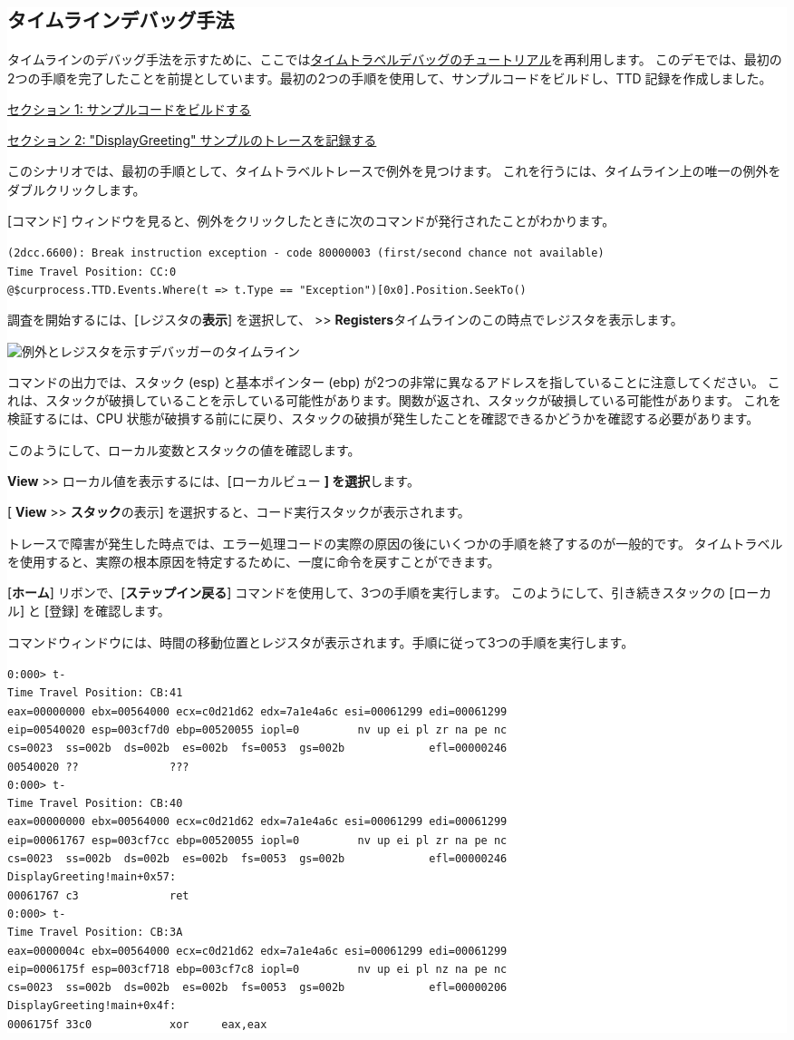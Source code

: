 ## <a name="timeline-debugging-techniques"></a>タイムラインデバッグ手法

タイムラインのデバッグ手法を示すために、ここでは[タイムトラベルデバッグのチュートリアル](time-travel-debugging-walkthrough.md)を再利用します。 このデモでは、最初の2つの手順を完了したことを前提としています。最初の2つの手順を使用して、サンプルコードをビルドし、TTD 記録を作成しました。

[セクション 1: サンプルコードをビルドする](https://docs.microsoft.com/windows-hardware/drivers/debugger/time-travel-debugging-walkthrough#build)

[セクション 2: "DisplayGreeting" サンプルのトレースを記録する](https://docs.microsoft.com/windows-hardware/drivers/debugger/time-travel-debugging-walkthrough#record)

このシナリオでは、最初の手順として、タイムトラベルトレースで例外を見つけます。 これを行うには、タイムライン上の唯一の例外をダブルクリックします。

[コマンド] ウィンドウを見ると、例外をクリックしたときに次のコマンドが発行されたことがわかります。

```dbgcmd
(2dcc.6600): Break instruction exception - code 80000003 (first/second chance not available)
Time Travel Position: CC:0
@$curprocess.TTD.Events.Where(t => t.Type == "Exception")[0x0].Position.SeekTo()
```

調査を開始するには、[レジスタの**表示**] を選択して、  >>  **Registers**タイムラインのこの時点でレジスタを表示します。

![例外とレジスタを示すデバッガーのタイムライン](images/windbgx-timeline-demo-lab-exception-registers.png)

コマンドの出力では、スタック (esp) と基本ポインター (ebp) が2つの非常に異なるアドレスを指していることに注意してください。 これは、スタックが破損していることを示している可能性があります。関数が返され、スタックが破損している可能性があります。 これを検証するには、CPU 状態が破損する前にに戻り、スタックの破損が発生したことを確認できるかどうかを確認する必要があります。

このようにして、ローカル変数とスタックの値を確認します。

**View**  >>  ローカル値を表示するには、[ローカルビュー **] を選択**します。

[ **View**  >>  **スタック**の表示] を選択すると、コード実行スタックが表示されます。

トレースで障害が発生した時点では、エラー処理コードの実際の原因の後にいくつかの手順を終了するのが一般的です。 タイムトラベルを使用すると、実際の根本原因を特定するために、一度に命令を戻すことができます。

[**ホーム**] リボンで、[**ステップイン戻る**] コマンドを使用して、3つの手順を実行します。 このようにして、引き続きスタックの [ローカル] と [登録] を確認します。

コマンドウィンドウには、時間の移動位置とレジスタが表示されます。手順に従って3つの手順を実行します。

```dbgcmd
0:000> t-
Time Travel Position: CB:41
eax=00000000 ebx=00564000 ecx=c0d21d62 edx=7a1e4a6c esi=00061299 edi=00061299
eip=00540020 esp=003cf7d0 ebp=00520055 iopl=0         nv up ei pl zr na pe nc
cs=0023  ss=002b  ds=002b  es=002b  fs=0053  gs=002b             efl=00000246
00540020 ??              ???
0:000> t-
Time Travel Position: CB:40
eax=00000000 ebx=00564000 ecx=c0d21d62 edx=7a1e4a6c esi=00061299 edi=00061299
eip=00061767 esp=003cf7cc ebp=00520055 iopl=0         nv up ei pl zr na pe nc
cs=0023  ss=002b  ds=002b  es=002b  fs=0053  gs=002b             efl=00000246
DisplayGreeting!main+0x57:
00061767 c3              ret
0:000> t-
Time Travel Position: CB:3A
eax=0000004c ebx=00564000 ecx=c0d21d62 edx=7a1e4a6c esi=00061299 edi=00061299
eip=0006175f esp=003cf718 ebp=003cf7c8 iopl=0         nv up ei pl nz na pe nc
cs=0023  ss=002b  ds=002b  es=002b  fs=0053  gs=002b             efl=00000206
DisplayGreeting!main+0x4f:
0006175f 33c0            xor     eax,eax
```
